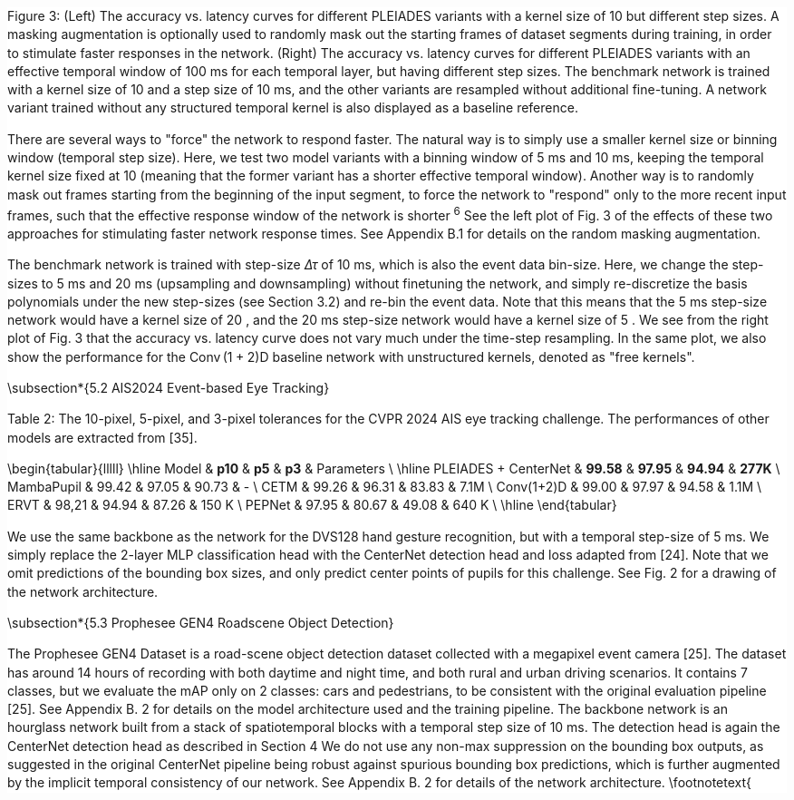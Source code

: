 Figure 3: (Left) The accuracy vs. latency curves for different PLEIADES variants with a kernel size of 10 but different step sizes. A masking augmentation is optionally used to randomly mask out the starting frames of dataset segments during training, in order to stimulate faster responses in the network. (Right) The accuracy vs. latency curves for different PLEIADES variants with an effective temporal window of $100 \mathrm{~ms}$ for each temporal layer, but having different step sizes. The benchmark network is trained with a kernel size of 10 and a step size of $10 \mathrm{~ms}$, and the other variants are resampled without additional fine-tuning. A network variant trained without any structured temporal kernel is also displayed as a baseline reference.

There are several ways to "force" the network to respond faster. The natural way is to simply use a smaller kernel size or binning window (temporal step size). Here, we test two model variants with a binning window of $5 \mathrm{~ms}$ and $10 \mathrm{~ms}$, keeping the temporal kernel size fixed at 10 (meaning that the former variant has a shorter effective temporal window). Another way is to randomly mask out frames starting from the beginning of the input segment, to force the network to "respond" only to the more recent input frames, such that the effective response window of the network is shorter ${ }^{6}$ See the left plot of Fig. 3 of the effects of these two approaches for stimulating faster network response times. See Appendix B.1 for details on the random masking augmentation.

The benchmark network is trained with step-size $\Delta \tau$ of $10 \mathrm{~ms}$, which is also the event data bin-size. Here, we change the step-sizes to $5 \mathrm{~ms}$ and $20 \mathrm{~ms}$ (upsampling and downsampling) without finetuning the network, and simply re-discretize the basis polynomials under the new step-sizes (see Section 3.2) and re-bin the event data. Note that this means that the $5 \mathrm{~ms}$ step-size network would have a kernel size of 20 , and the $20 \mathrm{~ms}$ step-size network would have a kernel size of 5 . We see from the right plot of Fig. 3 that the accuracy vs. latency curve does not vary much under the time-step resampling. In the same plot, we also show the performance for the $\operatorname{Conv}(1+2) \mathrm{D}$ baseline network with unstructured kernels, denoted as "free kernels".

\subsection*{5.2 AIS2024 Event-based Eye Tracking}

Table 2: The 10-pixel, 5-pixel, and 3-pixel tolerances for the CVPR 2024 AIS eye tracking challenge. The performances of other models are extracted from [35].

\begin{tabular}{lllll}
\hline Model & $\mathbf{p 1 0}$ & $\mathbf{p 5}$ & $\mathbf{p 3}$ & Parameters \\
\hline PLEIADES + CenterNet & $\mathbf{9 9 . 5 8}$ & $\mathbf{9 7 . 9 5}$ & $\mathbf{9 4 . 9 4}$ & $\mathbf{2 7 7 K}$ \\
MambaPupil & 99.42 & 97.05 & 90.73 & - \\
CETM & 99.26 & 96.31 & 83.83 & $7.1 \mathrm{M}$ \\
Conv(1+2)D & 99.00 & 97.97 & 94.58 & $1.1 \mathrm{M}$ \\
ERVT & 98,21 & 94.94 & 87.26 & $150 \mathrm{~K}$ \\
PEPNet & 97.95 & 80.67 & 49.08 & $640 \mathrm{~K}$ \\
\hline
\end{tabular}

We use the same backbone as the network for the DVS128 hand gesture recognition, but with a temporal step-size of $5 \mathrm{~ms}$. We simply replace the 2-layer MLP classification head with the CenterNet detection head and loss adapted from [24]. Note that we omit predictions of the bounding box sizes, and only predict center points of pupils for this challenge. See Fig. 2 for a drawing of the network architecture.

\subsection*{5.3 Prophesee GEN4 Roadscene Object Detection}

The Prophesee GEN4 Dataset is a road-scene object detection dataset collected with a megapixel event camera [25]. The dataset has around 14 hours of recording with both daytime and night time, and both rural and urban driving scenarios. It contains 7 classes, but we evaluate the mAP only on 2 classes: cars and pedestrians, to be consistent with the original evaluation pipeline [25]. See Appendix B. 2 for details on the model architecture used and the training pipeline. The backbone network is an hourglass network built from a stack of spatiotemporal blocks with a temporal step size of $10 \mathrm{~ms}$. The detection head is again the CenterNet detection head as described in Section 4 We do not use any non-max suppression on the bounding box outputs, as suggested in the original CenterNet pipeline being robust against spurious bounding box predictions, which is further augmented by the implicit temporal consistency of our network. See Appendix B. 2 for details of the network architecture.
\footnotetext{